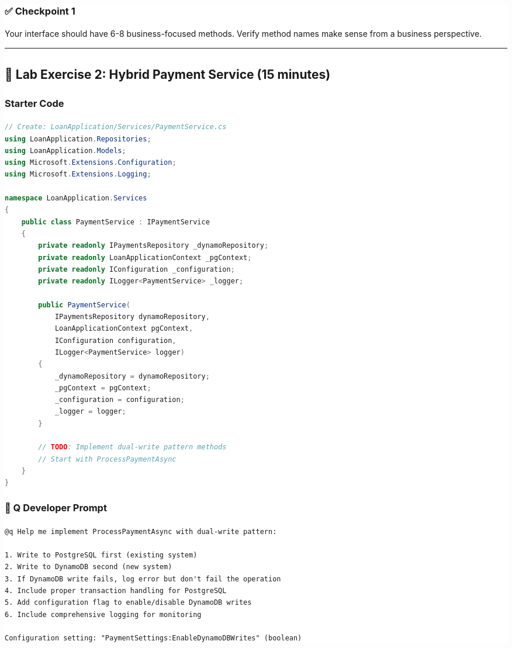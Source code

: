 ### ✅ Checkpoint 1
Your interface should have 6-8 business-focused methods. Verify method names make sense from a business perspective.

---

## 🚀 Lab Exercise 2: Hybrid Payment Service (15 minutes)

### Starter Code
```csharp
// Create: LoanApplication/Services/PaymentService.cs
using LoanApplication.Repositories;
using LoanApplication.Models;
using Microsoft.Extensions.Configuration;
using Microsoft.Extensions.Logging;

namespace LoanApplication.Services
{
    public class PaymentService : IPaymentService
    {
        private readonly IPaymentsRepository _dynamoRepository;
        private readonly LoanApplicationContext _pgContext;
        private readonly IConfiguration _configuration;
        private readonly ILogger<PaymentService> _logger;

        public PaymentService(
            IPaymentsRepository dynamoRepository,
            LoanApplicationContext pgContext,
            IConfiguration configuration,
            ILogger<PaymentService> logger)
        {
            _dynamoRepository = dynamoRepository;
            _pgContext = pgContext;
            _configuration = configuration;
            _logger = logger;
        }

        // TODO: Implement dual-write pattern methods
        // Start with ProcessPaymentAsync
    }
}
```

### 🤖 Q Developer Prompt
```
@q Help me implement ProcessPaymentAsync with dual-write pattern:

1. Write to PostgreSQL first (existing system)
2. Write to DynamoDB second (new system)
3. If DynamoDB write fails, log error but don't fail the operation
4. Include proper transaction handling for PostgreSQL
5. Add configuration flag to enable/disable DynamoDB writes
6. Include comprehensive logging for monitoring

Configuration setting: "PaymentSettings:EnableDynamoDBWrites" (boolean)
```
